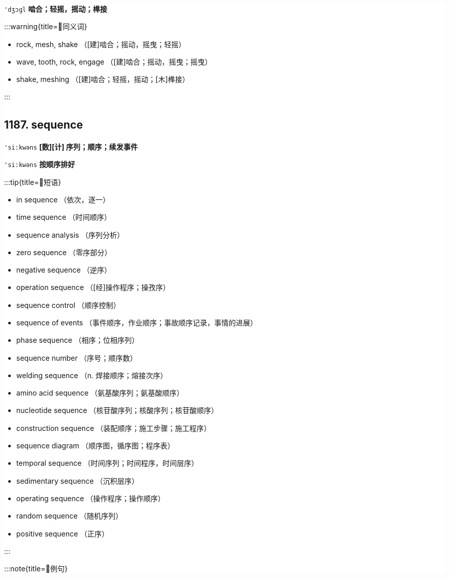 `'dʒɔɡl`  **啮合；轻摇，摇动；榫接**

:::warning{title=🤔同义词}

- rock, mesh, shake （[建]啮合；摇动，摇曳；轻摇）

- wave, tooth, rock, engage （[建]啮合；摇动，摇曳；摇曳）

- shake, meshing （[建]啮合；轻摇，摇动；[木]榫接）

:::


## 1187. sequence

`'si:kwəns`  **[数][计] 序列；顺序；续发事件**

`'si:kwəns`  **按顺序排好**

:::tip{title=🤩短语}

- in sequence （依次，逐一）

- time sequence （时间顺序）

- sequence analysis （序列分析）

- zero sequence （零序部分）

- negative sequence （逆序）

- operation sequence （[经]操作程序；操孜序）

- sequence control （顺序控制）

- sequence of events （事件顺序，作业顺序；事故顺序记录，事情的进展）

- phase sequence （相序；位相序列）

- sequence number （序号；顺序数）

- welding sequence （n. 焊接顺序；熔接次序）

- amino acid sequence （氨基酸序列；氨基酸顺序）

- nucleotide sequence （核苷酸序列；核酸序列；核苷酸顺序）

- construction sequence （装配顺序；施工步骤；施工程序）

- sequence diagram （顺序图，循序图；程序表）

- temporal sequence （时间序列；时间程序，时间层序）

- sedimentary sequence （沉积层序）

- operating sequence （操作程序；操作顺序）

- random sequence （随机序列）

- positive sequence （正序）

:::

:::note{title=🎤例句}
